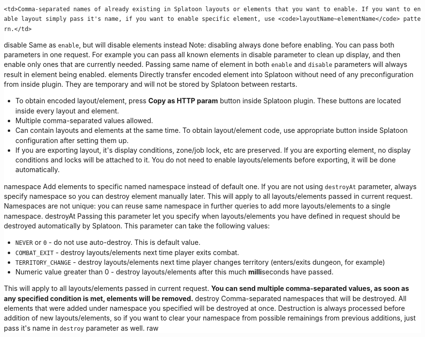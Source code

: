     <td>Comma-separated names of already existing in Splatoon layouts or elements that you want to enable. If you want to enable layout simply pass it's name, if you want to enable specific element, use <code>layoutName~elementName</code> pattern.</td>
  </tr>
  <tr>
    <td>disable</td>
    <td>Same as <code>enable</code>, but will disable elements instead</td>
  </tr>
  <tr>
    <td colspan="2">Note: disabling always done before enabling. You can pass both parameters in one request. For example you can pass all known elements in disable parameter to clean up display, and then enable only ones that are currently needed. Passing same name of element in both <code>enable</code> and <code>disable</code> parameters will always result in element being enabled.</td>
  </tr>
  <tr>
    <td>elements</td>
    <td>Directly transfer encoded element into Splatoon without need of any preconfiguration from inside plugin. They are temporary and will not be stored by Splatoon between restarts.
<ul>
  <li>To obtain encoded layout/element, press <b>Copy as HTTP param</b> button inside Splatoon plugin. These buttons are located inside every layout and element.</li>
      <li> Multiple comma-separated values allowed.</li>
      <li> Can contain layouts and elements at the same time. To obtain layout/element code, use appropriate button inside Splatoon configuration after setting them up.</li>
      <li> If you are exporting layout, it's display conditions, zone/job lock, etc are preserved. If you are exporting element, no display conditions and locks will be attached to it. You do not need to enable layouts/elements before exporting, it will be done automatically.</li>
      </ul>
  </td>
  </tr>
  <tr>
    <td>namespace</td>
    <td>Add elements to specific named namespace instead of default one. If you are not using <code>destroyAt</code> parameter, always specify namespace so you can destroy element manually later. This will apply to all layouts/elements passed in current request. Namespaces are not unique: you can reuse same namespace in further queries to add more layouts/elements to a single namespace.</td>
  </tr>
  <tr>
    <td>destroyAt</td>
    <td>Passing this parameter let you specify when layouts/elements you have defined in request should be destroyed automatically by Splatoon. This parameter can take the following values:
  <ul>
    <li><code>NEVER</code> or <code>0</code> - do not use auto-destroy. This is default value. </li>
    <li><code>COMBAT_EXIT</code> - destroy layouts/elements next time player exits combat.</li>
    <li><code>TERRITORY_CHANGE</code> - destroy layouts/elements next time player changes territory (enters/exits dungeon, for example)</li>
    <li>Numeric value greater than 0 - destroy layouts/elements after this much <b>milli</b>seconds have passed.</li>
      </ul>
      This will apply to all layouts/elements passed in current request. <b>You can send multiple comma-separated values, as soon as any specified condition is met, elements will be removed.</b>
  </td>
  </tr>
  <tr>
    <td>destroy</td>
    <td>Comma-separated namespaces that will be destroyed. All elements that were added under namespace you specified will be destroyed at once. Destruction is always processed before addition of new layouts/elements, so if you want to clear your namespace from possible remainings from previous additions, just pass it's name in <code>destroy</code> parameter as well.</td>
  </tr>
  <tr>
    <td>raw</td>